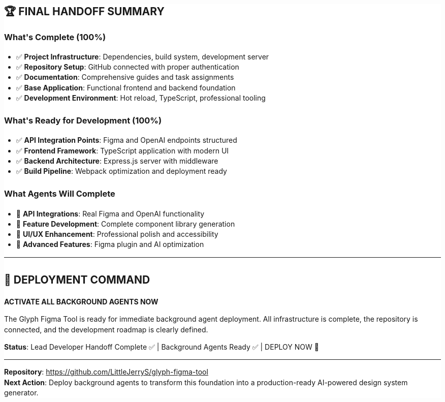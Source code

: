 ## 🏆 **FINAL HANDOFF SUMMARY**

### **What's Complete (100%)**
- ✅ **Project Infrastructure**: Dependencies, build system, development server
- ✅ **Repository Setup**: GitHub connected with proper authentication
- ✅ **Documentation**: Comprehensive guides and task assignments
- ✅ **Base Application**: Functional frontend and backend foundation
- ✅ **Development Environment**: Hot reload, TypeScript, professional tooling

### **What's Ready for Development (100%)**
- ✅ **API Integration Points**: Figma and OpenAI endpoints structured
- ✅ **Frontend Framework**: TypeScript application with modern UI
- ✅ **Backend Architecture**: Express.js server with middleware
- ✅ **Build Pipeline**: Webpack optimization and deployment ready

### **What Agents Will Complete**
- 🔄 **API Integrations**: Real Figma and OpenAI functionality
- 🔄 **Feature Development**: Complete component library generation
- 🔄 **UI/UX Enhancement**: Professional polish and accessibility
- 🔄 **Advanced Features**: Figma plugin and AI optimization

---

## 🚀 **DEPLOYMENT COMMAND**

**ACTIVATE ALL BACKGROUND AGENTS NOW**

The Glyph Figma Tool is ready for immediate background agent deployment. All infrastructure is complete, the repository is connected, and the development roadmap is clearly defined.

**Status**: Lead Developer Handoff Complete ✅ | Background Agents Ready ✅ | DEPLOY NOW 🚀

---

**Repository**: https://github.com/LittleJerryS/glyph-figma-tool  
**Next Action**: Deploy background agents to transform this foundation into a production-ready AI-powered design system generator.